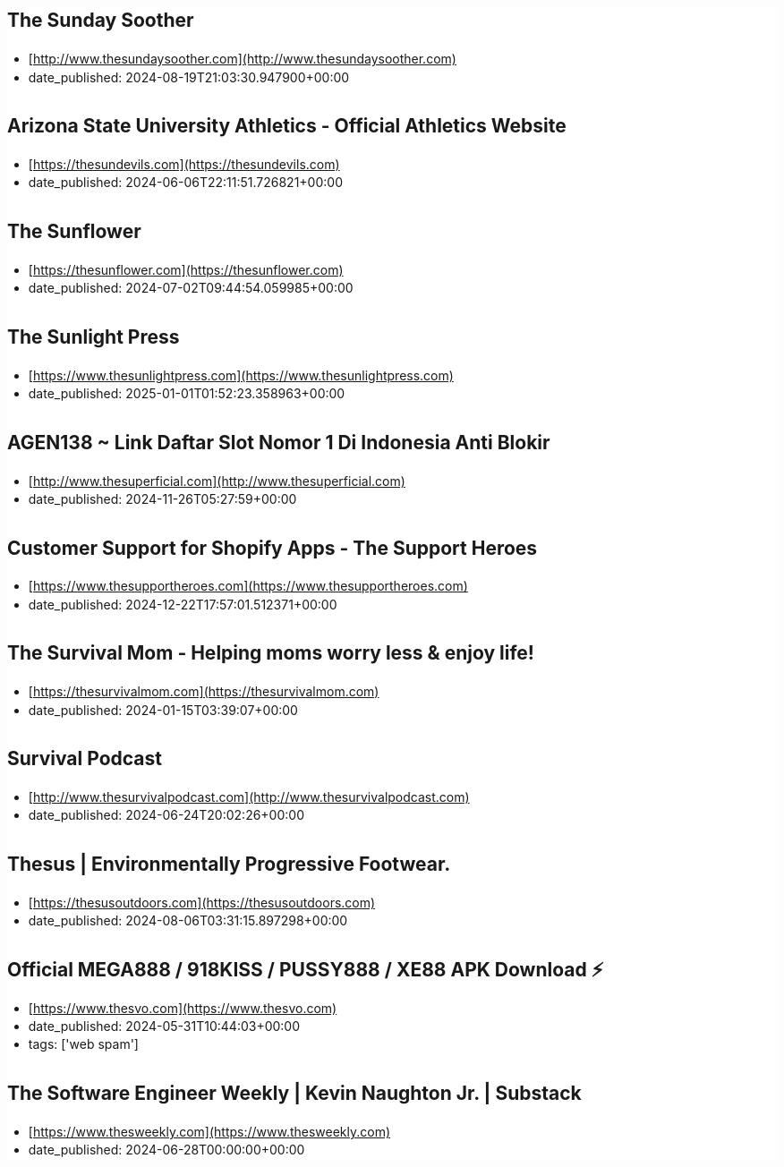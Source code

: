  ## The Sunday Soother
 - [http://www.thesundaysoother.com](http://www.thesundaysoother.com)
 - date_published: 2024-08-19T21:03:30.947900+00:00

 ## Arizona State University Athletics - Official Athletics Website
 - [https://thesundevils.com](https://thesundevils.com)
 - date_published: 2024-06-06T22:11:51.726821+00:00

 ## The Sunflower
 - [https://thesunflower.com](https://thesunflower.com)
 - date_published: 2024-07-02T09:44:54.059985+00:00

 ## The Sunlight Press
 - [https://www.thesunlightpress.com](https://www.thesunlightpress.com)
 - date_published: 2025-01-01T01:52:23.358963+00:00

 ## AGEN138 ~ Link Daftar Slot Nomor 1 Di Indonesia Anti Blokir
 - [http://www.thesuperficial.com](http://www.thesuperficial.com)
 - date_published: 2024-11-26T05:27:59+00:00

 ## Customer Support for Shopify Apps - The Support Heroes
 - [https://www.thesupportheroes.com](https://www.thesupportheroes.com)
 - date_published: 2024-12-22T17:57:01.512371+00:00

 ## The Survival Mom - Helping moms worry less & enjoy life!
 - [https://thesurvivalmom.com](https://thesurvivalmom.com)
 - date_published: 2024-01-15T03:39:07+00:00

 ## Survival Podcast
 - [http://www.thesurvivalpodcast.com](http://www.thesurvivalpodcast.com)
 - date_published: 2024-06-24T20:02:26+00:00

 ## Thesus | Environmentally Progressive Footwear.
 - [https://thesusoutdoors.com](https://thesusoutdoors.com)
 - date_published: 2024-08-06T03:31:15.897298+00:00

 ## Official MEGA888 / 918KISS / PUSSY888 / XE88 APK Download ⚡
 - [https://www.thesvo.com](https://www.thesvo.com)
 - date_published: 2024-05-31T10:44:03+00:00
 - tags: ['web spam']

 ## The Software Engineer Weekly | Kevin Naughton Jr. | Substack
 - [https://www.thesweekly.com](https://www.thesweekly.com)
 - date_published: 2024-06-28T00:00:00+00:00
